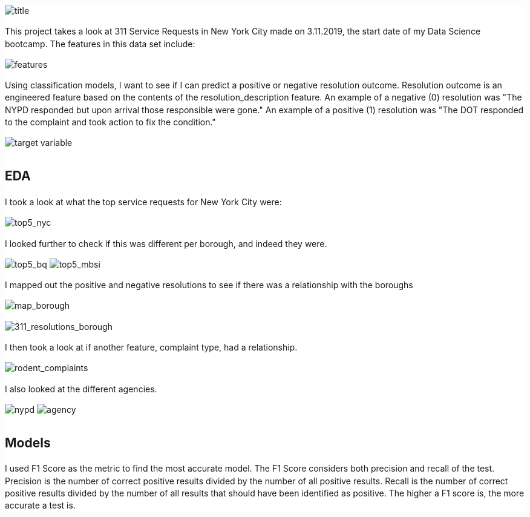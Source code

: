 <img width="1440" alt="title" src="https://user-images.githubusercontent.com/30739929/57937133-569a7700-7893-11e9-9a18-fcf16fb5e769.png">

This project takes a look at 311 Service Requests in New York City made on 3.11.2019, the start date of my Data Science bootcamp.  The features in this data set include:

<img width="1292" alt="features" src="https://user-images.githubusercontent.com/30739929/60364329-dbf56900-99b3-11e9-9cb6-851fab90750f.png">

Using classification models, I want to see if I can predict a positive or negative resolution outcome.  Resolution outcome is an engineered feature based on the contents of the resolution_description feature.  An example of a  negative (0) resolution was "The NYPD responded but upon arrival those responsible were gone."  An example of a positive (1) resolution was "The DOT responded to the complaint and took action to fix the condition."

<img width="1440" alt="target variable" src="https://user-images.githubusercontent.com/30739929/60364336-e1eb4a00-99b3-11e9-993e-a3d209a4e9da.png">

## EDA

I took a look at what the top service requests for New York City were:

<img width="1440" alt="top5_nyc" src="https://user-images.githubusercontent.com/30739929/60364627-ab61ff00-99b4-11e9-9d62-433f21217e7c.png">

I looked further to check if this was different per borough, and indeed they were.

<img width="1440" alt="top5_bq" src="https://user-images.githubusercontent.com/30739929/60364659-c0d72900-99b4-11e9-98c2-e6f38cba0006.png">
<img width="1440" alt="top5_mbsi" src="https://user-images.githubusercontent.com/30739929/60364972-9043bf00-99b5-11e9-93f1-95a52d1204f2.png">

I mapped out the positive and negative resolutions to see if there was a relationship with the boroughs

<img width="1440" alt="map_borough" src="https://user-images.githubusercontent.com/30739929/60364713-ebc17d00-99b4-11e9-8f13-991304af1f64.png">

![311_resolutions_borough](https://user-images.githubusercontent.com/30739929/57945816-dc74ed00-78a8-11e9-97e4-bc93cecd8393.png)

I then took a look at if another feature, complaint type, had a relationship.

<img width="1440" alt="rodent_complaints" src="https://user-images.githubusercontent.com/30739929/60365214-1829c900-99b6-11e9-9bdf-e2a17daa34e4.png">


I also looked at the different agencies.

<img width="1440" alt="nypd" src="https://user-images.githubusercontent.com/30739929/60364859-36db9000-99b5-11e9-8262-c4c1a722b77d.png">


<img width="1440" alt="agency" src="https://user-images.githubusercontent.com/30739929/60364883-48bd3300-99b5-11e9-8f49-36bae6914c25.png">

## Models
I used F1 Score as the metric to find the most accurate model.  The F1 Score considers both precision and recall of the test.  Precision is the number of correct positive results divided by the number of all positive results.  Recall is the number of correct positive results divided by the number of all results that should have been identified as positive.  The higher a F1 score is, the more accurate a test is.
